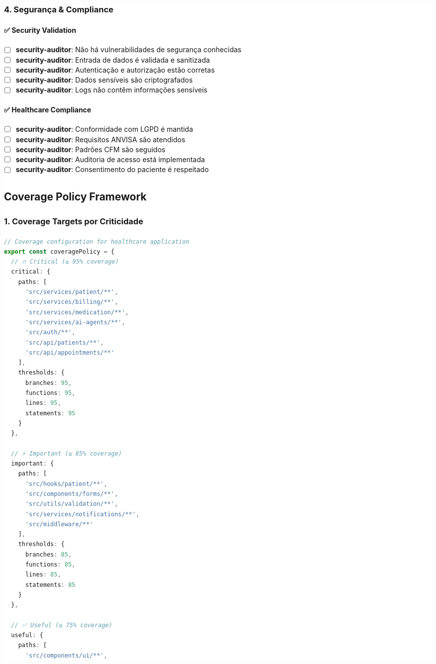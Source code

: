 ### 4. Segurança & Compliance

#### ✅ Security Validation
- [ ] **security-auditor**: Não há vulnerabilidades de segurança conhecidas
- [ ] **security-auditor**: Entrada de dados é validada e sanitizada
- [ ] **security-auditor**: Autenticação e autorização estão corretas
- [ ] **security-auditor**: Dados sensíveis são criptografados
- [ ] **security-auditor**: Logs não contêm informações sensíveis

#### ✅ Healthcare Compliance
- [ ] **security-auditor**: Conformidade com LGPD é mantida
- [ ] **security-auditor**: Requisitos ANVISA são atendidos
- [ ] **security-auditor**: Padrões CFM são seguidos
- [ ] **security-auditor**: Auditoria de acesso está implementada
- [ ] **security-auditor**: Consentimento do paciente é respeitado

## Coverage Policy Framework

### 1. Coverage Targets por Criticidade

```typescript
// Coverage configuration for healthcare application
export const coveragePolicy = {
  // 🔥 Critical (≥ 95% coverage)
  critical: {
    paths: [
      'src/services/patient/**',
      'src/services/billing/**',
      'src/services/medication/**',
      'src/services/ai-agents/**',
      'src/auth/**',
      'src/api/patients/**',
      'src/api/appointments/**'
    ],
    thresholds: {
      branches: 95,
      functions: 95,
      lines: 95,
      statements: 95
    }
  },

  // ⚡ Important (≥ 85% coverage)
  important: {
    paths: [
      'src/hooks/patient/**',
      'src/components/forms/**',
      'src/utils/validation/**',
      'src/services/notifications/**',
      'src/middleware/**'
    ],
    thresholds: {
      branches: 85,
      functions: 85,
      lines: 85,
      statements: 85
    }
  },

  // ✅ Useful (≥ 75% coverage)
  useful: {
    paths: [
      'src/components/ui/**',
```